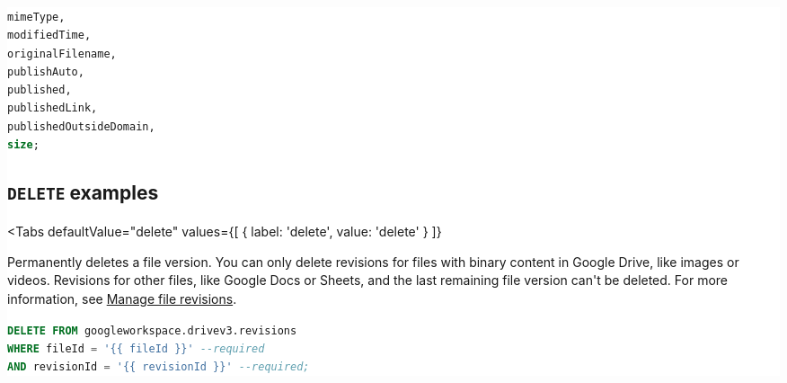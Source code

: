 ```sql
mimeType,
modifiedTime,
originalFilename,
publishAuto,
published,
publishedLink,
publishedOutsideDomain,
size;
```
</TabItem>
</Tabs>


## `DELETE` examples

<Tabs
    defaultValue="delete"
    values={[
        { label: 'delete', value: 'delete' }
    ]}
>
<TabItem value="delete">

Permanently deletes a file version. You can only delete revisions for files with binary content in Google Drive, like images or videos. Revisions for other files, like Google Docs or Sheets, and the last remaining file version can't be deleted. For more information, see [Manage file revisions](https://developers.google.com/drive/api/guides/manage-revisions).

```sql
DELETE FROM googleworkspace.drivev3.revisions
WHERE fileId = '{{ fileId }}' --required
AND revisionId = '{{ revisionId }}' --required;
```
</TabItem>
</Tabs>
